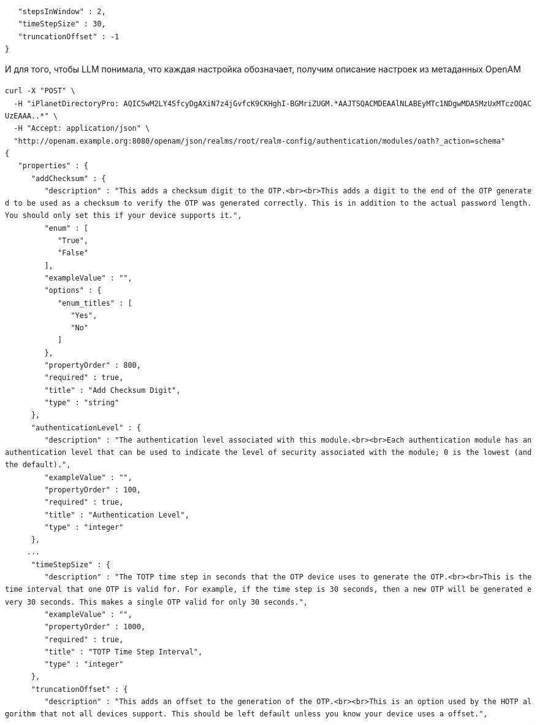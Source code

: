 ```
   "stepsInWindow" : 2,
   "timeStepSize" : 30,
   "truncationOffset" : -1
}
```

И для того, чтобы LLM понимала, что каждая настройка обозначает, получим описание настроек из метаданных OpenAM

```
curl -X "POST" \
  -H "iPlanetDirectoryPro: AQIC5wM2LY4SfcyDgAXiN7z4jGvfcK9CKHghI-BGMriZUGM.*AAJTSQACMDEAAlNLABEyMTc1NDgwMDA5MzUxMTczOQACUzEAAA..*" \
  -H "Accept: application/json" \
  "http://openam.example.org:8080/openam/json/realms/root/realm-config/authentication/modules/oath?_action=schema"
{
   "properties" : {
      "addChecksum" : {
         "description" : "This adds a checksum digit to the OTP.<br><br>This adds a digit to the end of the OTP generated to be used as a checksum to verify the OTP was generated correctly. This is in addition to the actual password length. You should only set this if your device supports it.",
         "enum" : [
            "True",
            "False"
         ],
         "exampleValue" : "",
         "options" : {
            "enum_titles" : [
               "Yes",
               "No"
            ]
         },
         "propertyOrder" : 800,
         "required" : true,
         "title" : "Add Checksum Digit",
         "type" : "string"
      },
      "authenticationLevel" : {
         "description" : "The authentication level associated with this module.<br><br>Each authentication module has an authentication level that can be used to indicate the level of security associated with the module; 0 is the lowest (and the default).",
         "exampleValue" : "",
         "propertyOrder" : 100,
         "required" : true,
         "title" : "Authentication Level",
         "type" : "integer"
      },
     ...
      "timeStepSize" : {
         "description" : "The TOTP time step in seconds that the OTP device uses to generate the OTP.<br><br>This is the time interval that one OTP is valid for. For example, if the time step is 30 seconds, then a new OTP will be generated every 30 seconds. This makes a single OTP valid for only 30 seconds.",
         "exampleValue" : "",
         "propertyOrder" : 1000,
         "required" : true,
         "title" : "TOTP Time Step Interval",
         "type" : "integer"
      },
      "truncationOffset" : {
         "description" : "This adds an offset to the generation of the OTP.<br><br>This is an option used by the HOTP algorithm that not all devices support. This should be left default unless you know your device uses a offset.",
```
